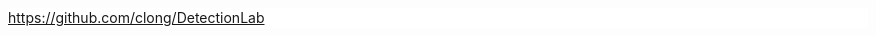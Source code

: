 
<iframe width="560" height="315" src="https://www.youtube.com/embed/videoseries?si=yxAn2CkV6W0FeVeE&amp;list=PL1H1sBF1VAKVoU6Q2u7BBGPsnkn-rajlp" title="YouTube video player" frameborder="0" allow="accelerometer; autoplay; clipboard-write; encrypted-media; gyroscope; picture-in-picture; web-share" allowfullscreen></iframe>



<iframe width="560" height="315" src="https://www.youtube.com/embed/MHsI8hJmggI?si=XE2VPPgwgKFTT3vr" title="YouTube video player" frameborder="0" allow="accelerometer; autoplay; clipboard-write; encrypted-media; gyroscope; picture-in-picture; web-share" allowfullscreen></iframe>



<iframe width="560" height="315" src="https://www.youtube.com/embed/sndVKp6o_7M?si=ThC7VdJYHpqKvddD" title="YouTube video player" frameborder="0" allow="accelerometer; autoplay; clipboard-write; encrypted-media; gyroscope; picture-in-picture; web-share" allowfullscreen></iframe>


<iframe width="560" height="315" src="https://www.youtube.com/embed/xftEuVQ7kY0?si=Mg3hnunD7004kXTR" title="YouTube video player" frameborder="0" allow="accelerometer; autoplay; clipboard-write; encrypted-media; gyroscope; picture-in-picture; web-share" allowfullscreen></iframe>

<iframe width="560" height="315" src="https://www.youtube.com/embed/aqA6bktFHoY?si=oSsxoO1NwjkpWwP8" title="YouTube video player" frameborder="0" allow="accelerometer; autoplay; clipboard-write; encrypted-media; gyroscope; picture-in-picture; web-share" allowfullscreen></iframe>

https://github.com/clong/DetectionLab



